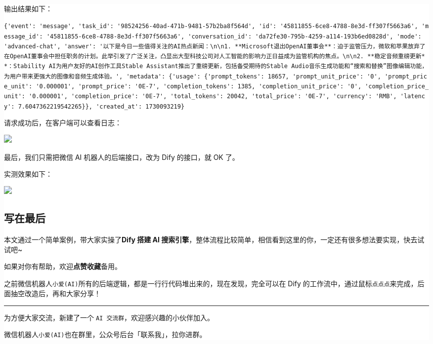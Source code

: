 
输出结果如下：

```
{'event': 'message', 'task_id': '98524256-40ad-471b-9481-57b2ba8f564d', 'id': '45811855-6ce8-4788-8e3d-ff307f5663a6', 'message_id': '45811855-6ce8-4788-8e3d-ff307f5663a6', 'conversation_id': 'da72fe30-795b-4259-a114-193b6ed0828d', 'mode': 'advanced-chat', 'answer': '以下是今日一些值得关注的AI热点新闻：\n\n1. **Microsoft退出OpenAI董事会**：迫于监管压力，微软和苹果放弃了在OpenAI董事会中担任职务的计划。此举引发了广泛关注，凸显出大型科技公司对人工智能的影响力正日益成为监管机构的焦点。\n\n2. **稳定音频重磅更新**：Stability AI为用户友好的AI创作工具Stable Assistant推出了重磅更新，包括备受期待的Stable Audio音乐生成功能和“搜索和替换”图像编辑功能，为用户带来更强大的图像和音频生成体验。', 'metadata': {'usage': {'prompt_tokens': 18657, 'prompt_unit_price': '0', 'prompt_price_unit': '0.000001', 'prompt_price': '0E-7', 'completion_tokens': 1385, 'completion_unit_price': '0', 'completion_price_unit': '0.000001', 'completion_price': '0E-7', 'total_tokens': 20042, 'total_price': '0E-7', 'currency': 'RMB', 'latency': 7.6047362219542265}}, 'created_at': 1730093219}
```

请求成功后，在客户端可以查看日志：

![](https://img-blog.csdnimg.cn/img_convert/7331901692461fdd8b7896ca98edaf36.png)

最后，我们只需把微信 AI 机器人的后端接口，改为 Dify 的接口，就 OK 了。

实测效果如下：

![](https://img-blog.csdnimg.cn/img_convert/359177a5a6b18d95e7878d7fec417b19.png)

## 写在最后
本文通过一个简单案例，带大家实操了**Dify 搭建 AI 搜索引擎**，整体流程比较简单，相信看到这里的你，一定还有很多想法要实现，快去试试吧~

如果对你有帮助，欢迎**点赞收藏**备用。

之前微信机器人`小爱(AI)`所有的后端逻辑，都是一行行代码堆出来的，现在发现，完全可以在 Dify 的工作流中，通过鼠标`点点点`来完成，后面抽空改造后，再和大家分享！

--- 

为方便大家交流，新建了一个 `AI 交流群`，欢迎感兴趣的小伙伴加入。

微信机器人`小爱(AI)`也在群里，公众号后台「联系我」，拉你进群。


